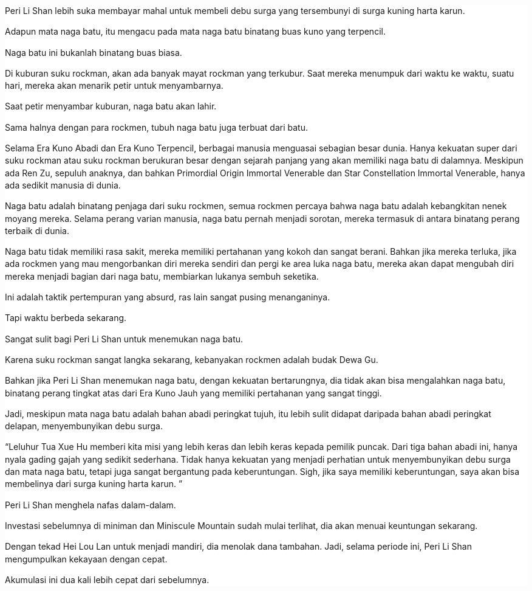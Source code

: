 Peri Li Shan lebih suka membayar mahal untuk membeli debu surga yang tersembunyi di surga kuning harta karun.

Adapun mata naga batu, itu mengacu pada mata naga batu binatang buas kuno yang terpencil.

Naga batu ini bukanlah binatang buas biasa.

Di kuburan suku rockman, akan ada banyak mayat rockman yang terkubur. Saat mereka menumpuk dari waktu ke waktu, suatu hari, mereka akan menarik petir untuk menyambarnya.

Saat petir menyambar kuburan, naga batu akan lahir.

Sama halnya dengan para rockmen, tubuh naga batu juga terbuat dari batu.

Selama Era Kuno Abadi dan Era Kuno Terpencil, berbagai manusia menguasai sebagian besar dunia. Hanya kekuatan super dari suku rockman atau suku rockman berukuran besar dengan sejarah panjang yang akan memiliki naga batu di dalamnya. Meskipun ada Ren Zu, sepuluh anaknya, dan bahkan Primordial Origin Immortal Venerable dan Star Constellation Immortal Venerable, hanya ada sedikit manusia di dunia.

Naga batu adalah binatang penjaga dari suku rockmen, semua rockmen percaya bahwa naga batu adalah kebangkitan nenek moyang mereka. Selama perang varian manusia, naga batu pernah menjadi sorotan, mereka termasuk di antara binatang perang terbaik di dunia.

Naga batu tidak memiliki rasa sakit, mereka memiliki pertahanan yang kokoh dan sangat berani. Bahkan jika mereka terluka, jika ada rockmen yang mau mengorbankan diri mereka sendiri dan pergi ke area luka naga batu, mereka akan dapat mengubah diri mereka menjadi bagian dari naga batu, membiarkan lukanya sembuh seketika.

Ini adalah taktik pertempuran yang absurd, ras lain sangat pusing menanganinya.

Tapi waktu berbeda sekarang.

Sangat sulit bagi Peri Li Shan untuk menemukan naga batu.

Karena suku rockman sangat langka sekarang, kebanyakan rockmen adalah budak Dewa Gu.

Bahkan jika Peri Li Shan menemukan naga batu, dengan kekuatan bertarungnya, dia tidak akan bisa mengalahkan naga batu, binatang perang tingkat atas dari Era Kuno Jauh yang memiliki pertahanan yang sangat tinggi.



Jadi, meskipun mata naga batu adalah bahan abadi peringkat tujuh, itu lebih sulit didapat daripada bahan abadi peringkat delapan, menyembunyikan debu surga.

“Leluhur Tua Xue Hu memberi kita misi yang lebih keras dan lebih keras kepada pemilik puncak. Dari tiga bahan abadi ini, hanya nyala gading gajah yang sedikit sederhana. Tidak hanya kekuatan yang menjadi perhatian untuk menyembunyikan debu surga dan mata naga batu, tetapi juga sangat bergantung pada keberuntungan. Sigh, jika saya memiliki keberuntungan, saya akan bisa membelinya dari surga kuning harta karun. ”

Peri Li Shan menghela nafas dalam-dalam.

Investasi sebelumnya di miniman dan Miniscule Mountain sudah mulai terlihat, dia akan menuai keuntungan sekarang.

Dengan tekad Hei Lou Lan untuk menjadi mandiri, dia menolak dana tambahan. Jadi, selama periode ini, Peri Li Shan mengumpulkan kekayaan dengan cepat.

Akumulasi ini dua kali lebih cepat dari sebelumnya.
